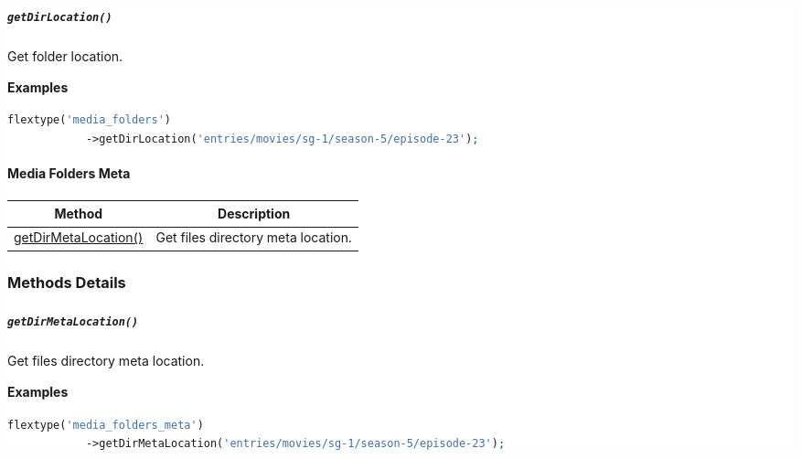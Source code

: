 ##### <a name="methods-folders-getDirLocation"></a> `getDirLocation()`

Get folder location.

**Examples**

```php
flextype('media_folders')
            ->getDirLocation('entries/movies/sg-1/season-5/episode-23');
```

#### <a name="folders-meta-methods"></a> Media Folders Meta

<div class="table">
    <table>
        <thead>
            <tr>
                <th>Method</th>
                <th>Description</th>
            </tr>
        </thead>
        <tbody>
            <tr>
                <td><a href="#methods-folders-meta-getDirMetaLocation">getDirMetaLocation()</a></td>
                <td>Get files directory meta location.</td>
            </tr>
        </tbody>
    </table>
</div>

### Methods Details

##### <a name="methods-folders-meta-getDirMetaLocation"></a> `getDirMetaLocation()`

Get files directory meta location.

**Examples**

```php
flextype('media_folders_meta')
            ->getDirMetaLocation('entries/movies/sg-1/season-5/episode-23');
```
